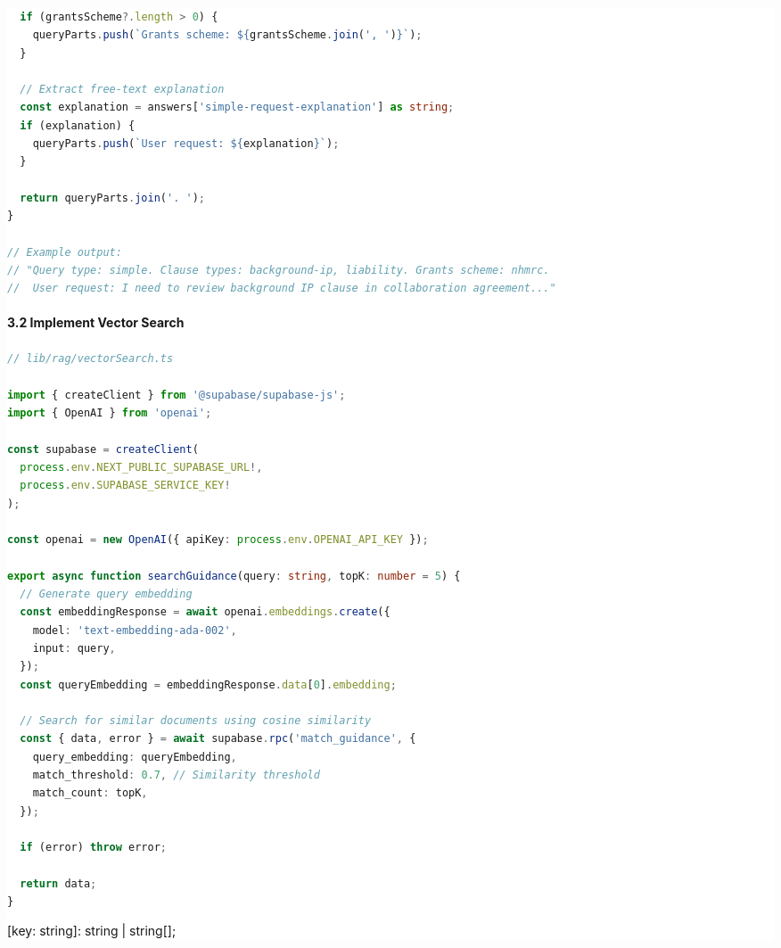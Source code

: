 ```typescript
  if (grantsScheme?.length > 0) {
    queryParts.push(`Grants scheme: ${grantsScheme.join(', ')}`);
  }

  // Extract free-text explanation
  const explanation = answers['simple-request-explanation'] as string;
  if (explanation) {
    queryParts.push(`User request: ${explanation}`);
  }

  return queryParts.join('. ');
}

// Example output:
// "Query type: simple. Clause types: background-ip, liability. Grants scheme: nhmrc. 
//  User request: I need to review background IP clause in collaboration agreement..."
```

#### 3.2 Implement Vector Search

```typescript
// lib/rag/vectorSearch.ts

import { createClient } from '@supabase/supabase-js';
import { OpenAI } from 'openai';

const supabase = createClient(
  process.env.NEXT_PUBLIC_SUPABASE_URL!,
  process.env.SUPABASE_SERVICE_KEY!
);

const openai = new OpenAI({ apiKey: process.env.OPENAI_API_KEY });

export async function searchGuidance(query: string, topK: number = 5) {
  // Generate query embedding
  const embeddingResponse = await openai.embeddings.create({
    model: 'text-embedding-ada-002',
    input: query,
  });
  const queryEmbedding = embeddingResponse.data[0].embedding;

  // Search for similar documents using cosine similarity
  const { data, error } = await supabase.rpc('match_guidance', {
    query_embedding: queryEmbedding,
    match_threshold: 0.7, // Similarity threshold
    match_count: topK,
  });

  if (error) throw error;

  return data;
}
```


  [key: string]: string | string[];